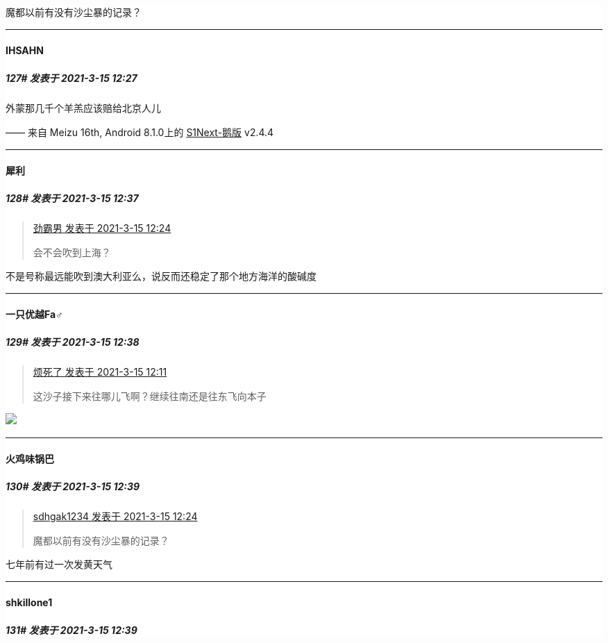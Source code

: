 
魔都以前有没有沙尘暴的记录？


-----

####  IHSAHN  
##### 127#       发表于 2021-3-15 12:27


外蒙那几千个羊羔应该赔给北京人儿

—— 来自 Meizu 16th, Android 8.1.0上的 [S1Next-鹅版](https://github.com/ykrank/S1-Next/releases) v2.4.4


-----

####  犀利  
##### 128#       发表于 2021-3-15 12:37


<blockquote><a href="httphttps://bbs.saraba1st.com/2b/forum.php?mod=redirect&amp;goto=findpost&amp;pid=50629926&amp;ptid=1993214" target="_blank">劲霸男 发表于 2021-3-15 12:24</a>

会不会吹到上海？</blockquote>
不是号称最远能吹到澳大利亚么，说反而还稳定了那个地方海洋的酸碱度


-----

####  一只优越Fa♂  
##### 129#       发表于 2021-3-15 12:38


<blockquote><a href="httphttps://bbs.saraba1st.com/2b/forum.php?mod=redirect&amp;goto=findpost&amp;pid=50629757&amp;ptid=1993214" target="_blank">烦死了 发表于 2021-3-15 12:11</a>

这沙子接下来往哪儿飞啊？继续往南还是往东飞向本子</blockquote>
<img src="http://www.cma.gov.cn/2011xwzx/2011xqxxw/2011xqxyw/202103/W020210315411022040389.jpg" referrerpolicy="no-referrer">


-----

####  火鸡味锅巴  
##### 130#       发表于 2021-3-15 12:39


<blockquote><a href="httphttps://bbs.saraba1st.com/2b/forum.php?mod=redirect&amp;goto=findpost&amp;pid=50629935&amp;ptid=1993214" target="_blank">sdhgak1234 发表于 2021-3-15 12:24</a>

魔都以前有没有沙尘暴的记录？</blockquote>
七年前有过一次发黄天气


-----

####  shkillone1  
##### 131#       发表于 2021-3-15 12:39
